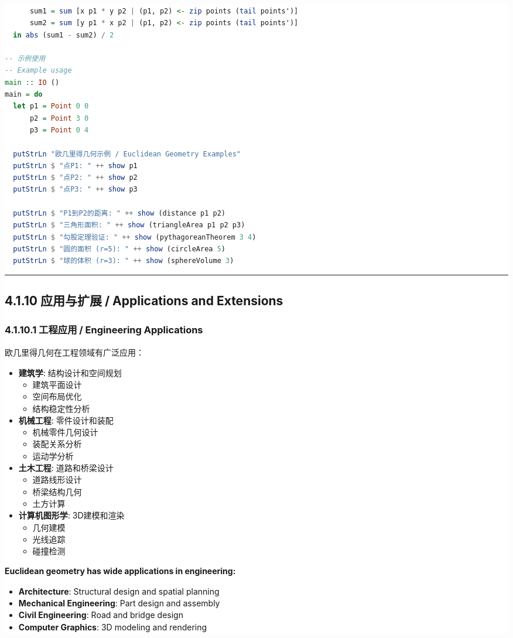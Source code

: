 ```haskell
      sum1 = sum [x p1 * y p2 | (p1, p2) <- zip points (tail points')]
      sum2 = sum [y p1 * x p2 | (p1, p2) <- zip points (tail points')]
  in abs (sum1 - sum2) / 2

-- 示例使用
-- Example usage
main :: IO ()
main = do
  let p1 = Point 0 0
      p2 = Point 3 0
      p3 = Point 0 4
      
  putStrLn "欧几里得几何示例 / Euclidean Geometry Examples"
  putStrLn $ "点P1: " ++ show p1
  putStrLn $ "点P2: " ++ show p2
  putStrLn $ "点P3: " ++ show p3
  
  putStrLn $ "P1到P2的距离: " ++ show (distance p1 p2)
  putStrLn $ "三角形面积: " ++ show (triangleArea p1 p2 p3)
  putStrLn $ "勾股定理验证: " ++ show (pythagoreanTheorem 3 4)
  putStrLn $ "圆的面积 (r=5): " ++ show (circleArea 5)
  putStrLn $ "球的体积 (r=3): " ++ show (sphereVolume 3)
```

---

## 4.1.10 应用与扩展 / Applications and Extensions

### 4.1.10.1 工程应用 / Engineering Applications

欧几里得几何在工程领域有广泛应用：

- **建筑学**: 结构设计和空间规划
  - 建筑平面设计
  - 空间布局优化
  - 结构稳定性分析
- **机械工程**: 零件设计和装配
  - 机械零件几何设计
  - 装配关系分析
  - 运动学分析
- **土木工程**: 道路和桥梁设计
  - 道路线形设计
  - 桥梁结构几何
  - 土方计算
- **计算机图形学**: 3D建模和渲染
  - 几何建模
  - 光线追踪
  - 碰撞检测

**Euclidean geometry has wide applications in engineering:**

- **Architecture**: Structural design and spatial planning
- **Mechanical Engineering**: Part design and assembly
- **Civil Engineering**: Road and bridge design
- **Computer Graphics**: 3D modeling and rendering
